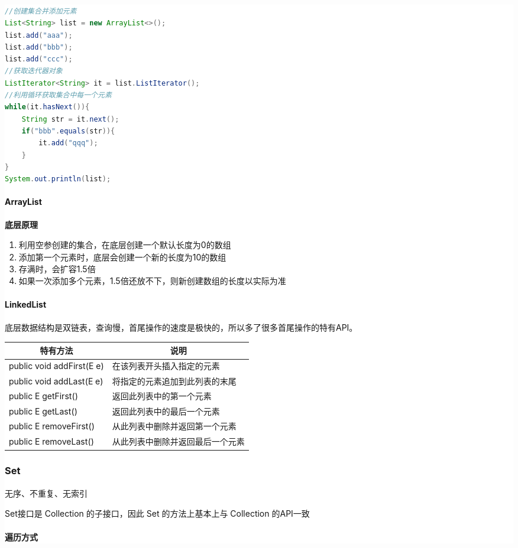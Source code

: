 ```java
//创建集合并添加元素
List<String> list = new ArrayList<>();
list.add("aaa");
list.add("bbb");
list.add("ccc");
//获取迭代器对象
ListIterator<String> it = list.ListIterator();
//利用循环获取集合中每一个元素
while(it.hasNext()){
    String str = it.next();
    if("bbb".equals(str)){
        it.add("qqq");
    }
}
System.out.println(list);
```



#### ArrayList

**底层原理**

1. 利用空参创建的集合，在底层创建一个默认长度为0的数组
2. 添加第一个元素时，底层会创建一个新的长度为10的数组
3. 存满时，会扩容1.5倍
4. 如果一次添加多个元素，1.5倍还放不下，则新创建数组的长度以实际为准

#### LinkedList

底层数据结构是双链表，查询慢，首尾操作的速度是极快的，所以多了很多首尾操作的特有API。

| 特有方法                  | 说明                             |
| ------------------------- | -------------------------------- |
| public void addFirst(E e) | 在该列表开头插入指定的元素       |
| public void addLast(E e)  | 将指定的元素追加到此列表的末尾   |
| public E getFirst()       | 返回此列表中的第一个元素         |
| public E getLast()        | 返回此列表中的最后一个元素       |
| public E removeFirst()    | 从此列表中删除并返回第一个元素   |
| public E removeLast()     | 从此列表中删除并返回最后一个元素 |



### Set

无序、不重复、无索引

Set接口是 Collection 的子接口，因此 Set 的方法上基本上与 Collection 的API一致

#### 遍历方式
